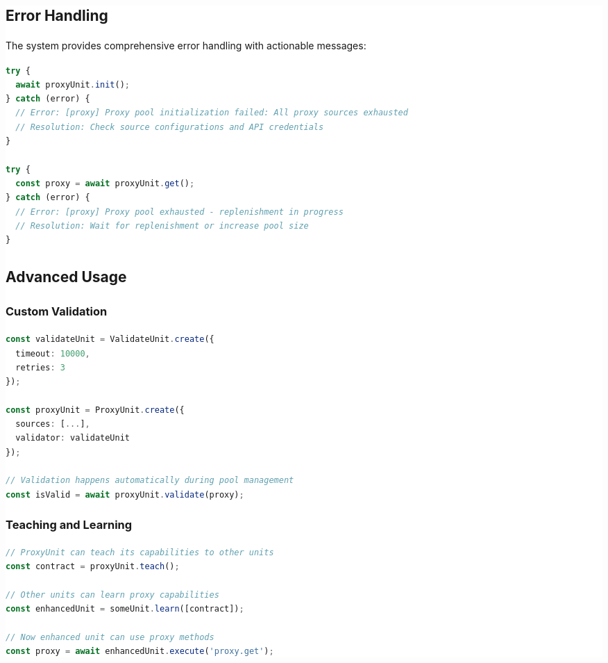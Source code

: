 ## Error Handling

The system provides comprehensive error handling with actionable messages:

```typescript
try {
  await proxyUnit.init();
} catch (error) {
  // Error: [proxy] Proxy pool initialization failed: All proxy sources exhausted
  // Resolution: Check source configurations and API credentials
}

try {
  const proxy = await proxyUnit.get();
} catch (error) {
  // Error: [proxy] Proxy pool exhausted - replenishment in progress
  // Resolution: Wait for replenishment or increase pool size
}
```

## Advanced Usage

### Custom Validation

```typescript
const validateUnit = ValidateUnit.create({
  timeout: 10000,
  retries: 3
});

const proxyUnit = ProxyUnit.create({
  sources: [...],
  validator: validateUnit
});

// Validation happens automatically during pool management
const isValid = await proxyUnit.validate(proxy);
```

### Teaching and Learning

```typescript
// ProxyUnit can teach its capabilities to other units
const contract = proxyUnit.teach();

// Other units can learn proxy capabilities
const enhancedUnit = someUnit.learn([contract]);

// Now enhanced unit can use proxy methods
const proxy = await enhancedUnit.execute('proxy.get');
```
